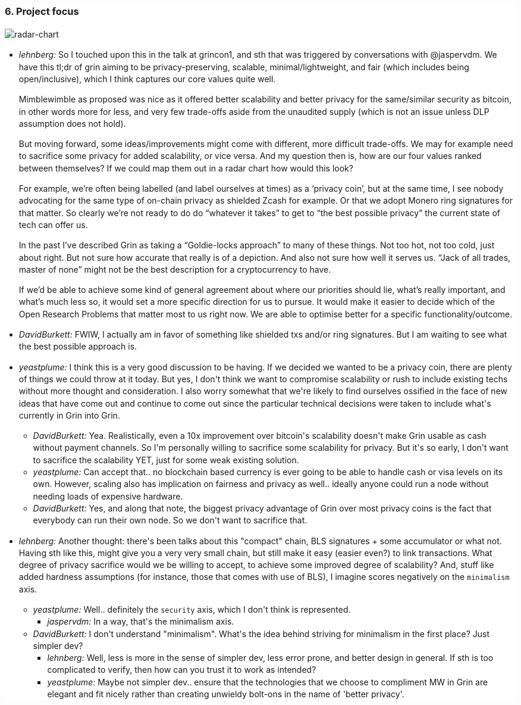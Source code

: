 ### 6. Project focus 

![radar-chart](https://i.imgur.com/oMhih7N.png)

* _lehnberg:_ So I touched upon this in the talk at grincon1, and sth that was triggered by conversations with @jaspervdm. We have this tl;dr of grin aiming to be privacy-preserving, scalable, minimal/lightweight, and fair (which includes being open/inclusive), which I think captures our core values quite well.
  
   Mimblewimble as proposed was nice as it offered better scalability and better privacy for the same/similar security as bitcoin, in other words more for less, and very few trade-offs aside from the unaudited supply (which is not an issue unless DLP assumption does not hold).

   But moving forward, some ideas/improvements might come with different, more difficult trade-offs. We may for example need to sacrifice some privacy for added scalability, or vice versa. And my question then is, how are our four values ranked between themselves? If we could map them out in a radar chart how would this look?

   For example, we’re often being labelled (and label ourselves at times) as a ‘privacy coin’, but at the same time, I see nobody advocating for the same type of on-chain privacy as shielded Zcash for example. Or that we adopt Monero ring signatures for that matter. So clearly we’re not ready to do do “whatever it takes” to get to “the best possible privacy” the current state of tech can offer us.

   In the past I’ve described Grin as taking a “Goldie-locks approach” to many of these things. Not too hot, not too cold, just about right. But not sure how accurate that really is of a depiction. And also not sure how well it serves us. “Jack of all trades, master of none” might not be the best description for a cryptocurrency to have.

   If we’d be able to achieve some kind of general agreement about where our priorities should lie, what’s really important, and what’s much less so, it would set a more specific direction for us to pursue. It would make it easier to decide which of the Open Research Problems that matter most to us right now. We are able to optimise better for a specific functionality/outcome.

* _DavidBurkett:_ FWIW, I actually am in favor of something like shielded txs and/or ring signatures. But I am waiting to see what the best possible approach is.

* _yeastplume:_ I think this is a very good discussion to be having. If we decided we wanted to be a privacy coin, there are plenty of things we could throw at it today. But yes, I don't think we want to compromise scalability or rush to include existing techs without more thought and consideration. I also worry somewhat that we're likely to find ourselves ossified in the face of new ideas that have come out and continue to come out since the particular technical decisions were taken to include what's currently in Grin into Grin.
   * _DavidBurkett:_ Yea. Realistically, even a 10x improvement over bitcoin's scalability doesn't make Grin usable as cash without payment channels. So I'm personally willing to sacrifice some scalability for privacy. But it's so early, I don't want to sacrifice the scalability YET, just for some weak existing solution.
   * _yeastplume:_ Can accept that.. no blockchain based currency is ever going to be able to handle cash or visa levels on its own. However, scaling also has implication on fairness and privacy as well.. ideally anyone could run a node without needing loads of expensive hardware.
   * _DavidBurkett:_ Yes, and along that note, the biggest privacy advantage of Grin over most privacy coins is the fact that everybody can run their own node. So we don't want to sacrifice that.

* _lehnberg:_ Another thought: there's been talks about this "compact" chain, BLS signatures + some accumulator or what not. Having sth like this, might give you a very very small chain, but still make it easy (easier even?) to link transactions. What degree of privacy sacrifice would we be willing to accept, to achieve some improved degree of scalability? And, stuff like added hardness assumptions (for instance, those that comes with use of BLS), I imagine scores negatively on the `minimalism` axis.
   * _yeastplume:_ Well.. definitely the `security` axis, which I don't think is represented.
      * _jaspervdm:_ In a way, that's the minimalism axis.  
   * _DavidBurkett:_ I don't understand "minimalism". What's the idea behind striving for minimalism in the first place? Just simpler dev?
      * _lehnberg:_  Well, less is more in the sense of simpler dev, less error prone, and better design in general. If sth is too complicated to verify, then how can you trust it to work as intended?
      * _yeastplume:_ Maybe not simpler dev.. ensure that the technologies that we choose to compliment MW in Grin are elegant and fit nicely rather than creating unwieldy bolt-ons in the name of 'better privacy'.